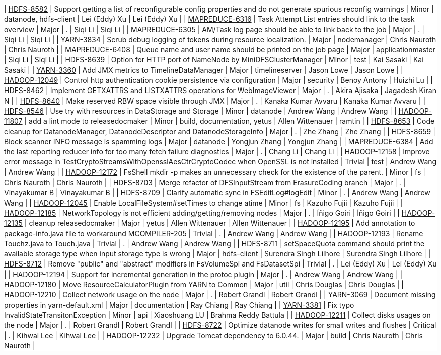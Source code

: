 | [HDFS-8582](https://issues.apache.org/jira/browse/HDFS-8582) | Support getting a list of reconfigurable config properties and do not generate spurious reconfig warnings |  Minor | datanode, hdfs-client | Lei (Eddy) Xu | Lei (Eddy) Xu |
| [MAPREDUCE-6316](https://issues.apache.org/jira/browse/MAPREDUCE-6316) | Task Attempt List entries should link to the task overview |  Major | . | Siqi Li | Siqi Li |
| [MAPREDUCE-6305](https://issues.apache.org/jira/browse/MAPREDUCE-6305) | AM/Task log page should be able to link back to the job |  Major | . | Siqi Li | Siqi Li |
| [YARN-3834](https://issues.apache.org/jira/browse/YARN-3834) | Scrub debug logging of tokens during resource localization. |  Major | nodemanager | Chris Nauroth | Chris Nauroth |
| [MAPREDUCE-6408](https://issues.apache.org/jira/browse/MAPREDUCE-6408) | Queue name and user name should be printed on the job page |  Major | applicationmaster | Siqi Li | Siqi Li |
| [HDFS-8639](https://issues.apache.org/jira/browse/HDFS-8639) | Option for HTTP port of NameNode by MiniDFSClusterManager |  Minor | test | Kai Sasaki | Kai Sasaki |
| [YARN-3360](https://issues.apache.org/jira/browse/YARN-3360) | Add JMX metrics to TimelineDataManager |  Major | timelineserver | Jason Lowe | Jason Lowe |
| [HADOOP-12049](https://issues.apache.org/jira/browse/HADOOP-12049) | Control http authentication cookie persistence via configuration |  Major | security | Benoy Antony | Huizhi Lu |
| [HDFS-8462](https://issues.apache.org/jira/browse/HDFS-8462) | Implement GETXATTRS and LISTXATTRS operations for WebImageViewer |  Major | . | Akira Ajisaka | Jagadesh Kiran N |
| [HDFS-8640](https://issues.apache.org/jira/browse/HDFS-8640) | Make reserved RBW space visible through JMX |  Major | . | Kanaka Kumar Avvaru | Kanaka Kumar Avvaru |
| [HDFS-8546](https://issues.apache.org/jira/browse/HDFS-8546) | Use try with resources in DataStorage and Storage |  Minor | datanode | Andrew Wang | Andrew Wang |
| [HADOOP-11807](https://issues.apache.org/jira/browse/HADOOP-11807) | add a lint mode to releasedocmaker |  Minor | build, documentation, yetus | Allen Wittenauer | ramtin |
| [HDFS-8653](https://issues.apache.org/jira/browse/HDFS-8653) | Code cleanup for DatanodeManager, DatanodeDescriptor and DatanodeStorageInfo |  Major | . | Zhe Zhang | Zhe Zhang |
| [HDFS-8659](https://issues.apache.org/jira/browse/HDFS-8659) | Block scanner INFO message is spamming logs |  Major | datanode | Yongjun Zhang | Yongjun Zhang |
| [MAPREDUCE-6384](https://issues.apache.org/jira/browse/MAPREDUCE-6384) | Add the last reporting reducer info for too many fetch failure diagnostics |  Major | . | Chang Li | Chang Li |
| [HADOOP-12158](https://issues.apache.org/jira/browse/HADOOP-12158) | Improve error message in TestCryptoStreamsWithOpensslAesCtrCryptoCodec when OpenSSL is not installed |  Trivial | test | Andrew Wang | Andrew Wang |
| [HADOOP-12172](https://issues.apache.org/jira/browse/HADOOP-12172) | FsShell mkdir -p makes an unnecessary check for the existence of the parent. |  Minor | fs | Chris Nauroth | Chris Nauroth |
| [HDFS-8703](https://issues.apache.org/jira/browse/HDFS-8703) | Merge refactor of DFSInputStream from ErasureCoding branch |  Major | . | Vinayakumar B | Vinayakumar B |
| [HDFS-8709](https://issues.apache.org/jira/browse/HDFS-8709) | Clarify automatic sync in FSEditLog#logEdit |  Minor | . | Andrew Wang | Andrew Wang |
| [HADOOP-12045](https://issues.apache.org/jira/browse/HADOOP-12045) | Enable LocalFileSystem#setTimes to change atime |  Minor | fs | Kazuho Fujii | Kazuho Fujii |
| [HADOOP-12185](https://issues.apache.org/jira/browse/HADOOP-12185) | NetworkTopology is not efficient adding/getting/removing nodes |  Major | . | Íñigo Goiri | Íñigo Goiri |
| [HADOOP-12135](https://issues.apache.org/jira/browse/HADOOP-12135) | cleanup releasedocmaker |  Major | yetus | Allen Wittenauer | Allen Wittenauer |
| [HADOOP-12195](https://issues.apache.org/jira/browse/HADOOP-12195) | Add annotation to package-info.java file to workaround MCOMPILER-205 |  Trivial | . | Andrew Wang | Andrew Wang |
| [HADOOP-12193](https://issues.apache.org/jira/browse/HADOOP-12193) | Rename Touchz.java to Touch.java |  Trivial | . | Andrew Wang | Andrew Wang |
| [HDFS-8711](https://issues.apache.org/jira/browse/HDFS-8711) | setSpaceQuota command should print the available storage type when input storage type is wrong |  Major | hdfs-client | Surendra Singh Lilhore | Surendra Singh Lilhore |
| [HDFS-8712](https://issues.apache.org/jira/browse/HDFS-8712) | Remove "public" and "abstract" modifiers in FsVolumeSpi and FsDatasetSpi |  Trivial | . | Lei (Eddy) Xu | Lei (Eddy) Xu |
| [HADOOP-12194](https://issues.apache.org/jira/browse/HADOOP-12194) | Support for incremental generation in the protoc plugin |  Major | . | Andrew Wang | Andrew Wang |
| [HADOOP-12180](https://issues.apache.org/jira/browse/HADOOP-12180) | Move ResourceCalculatorPlugin from YARN to Common |  Major | util | Chris Douglas | Chris Douglas |
| [HADOOP-12210](https://issues.apache.org/jira/browse/HADOOP-12210) | Collect network usage on the node |  Major | . | Robert Grandl | Robert Grandl |
| [YARN-3069](https://issues.apache.org/jira/browse/YARN-3069) | Document missing properties in yarn-default.xml |  Major | documentation | Ray Chiang | Ray Chiang |
| [YARN-3381](https://issues.apache.org/jira/browse/YARN-3381) | Fix typo InvalidStateTransitonException |  Minor | api | Xiaoshuang LU | Brahma Reddy Battula |
| [HADOOP-12211](https://issues.apache.org/jira/browse/HADOOP-12211) | Collect disks usages on the node |  Major | . | Robert Grandl | Robert Grandl |
| [HDFS-8722](https://issues.apache.org/jira/browse/HDFS-8722) | Optimize datanode writes for small writes and flushes |  Critical | . | Kihwal Lee | Kihwal Lee |
| [HADOOP-12232](https://issues.apache.org/jira/browse/HADOOP-12232) | Upgrade Tomcat dependency to 6.0.44. |  Major | build | Chris Nauroth | Chris Nauroth |